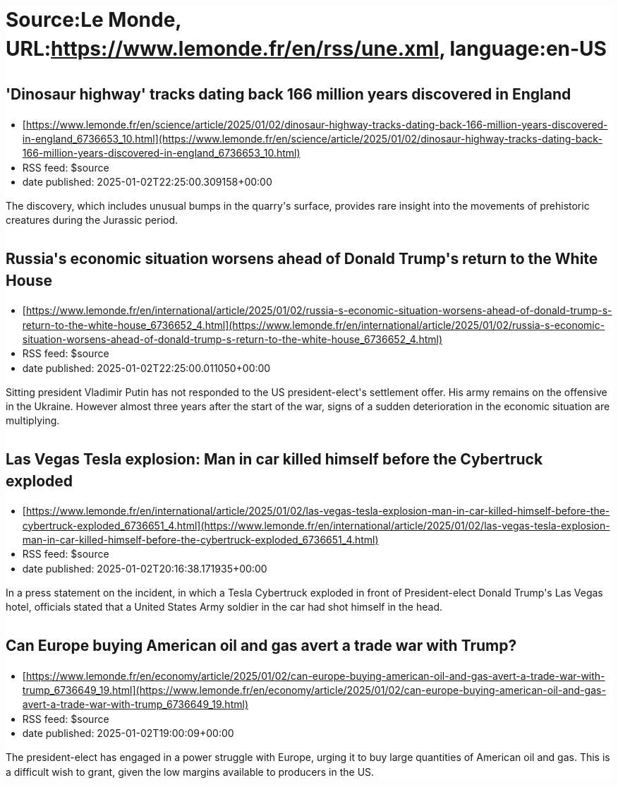 # Source:Le Monde, URL:https://www.lemonde.fr/en/rss/une.xml, language:en-US

## 'Dinosaur highway' tracks dating back 166 million years discovered in England
 - [https://www.lemonde.fr/en/science/article/2025/01/02/dinosaur-highway-tracks-dating-back-166-million-years-discovered-in-england_6736653_10.html](https://www.lemonde.fr/en/science/article/2025/01/02/dinosaur-highway-tracks-dating-back-166-million-years-discovered-in-england_6736653_10.html)
 - RSS feed: $source
 - date published: 2025-01-02T22:25:00.309158+00:00

The discovery, which includes unusual bumps in the quarry's surface, provides rare insight into the movements of prehistoric creatures during the Jurassic period.

## Russia's economic situation worsens ahead of Donald Trump's return to the White House
 - [https://www.lemonde.fr/en/international/article/2025/01/02/russia-s-economic-situation-worsens-ahead-of-donald-trump-s-return-to-the-white-house_6736652_4.html](https://www.lemonde.fr/en/international/article/2025/01/02/russia-s-economic-situation-worsens-ahead-of-donald-trump-s-return-to-the-white-house_6736652_4.html)
 - RSS feed: $source
 - date published: 2025-01-02T22:25:00.011050+00:00

Sitting president Vladimir Putin has not responded to the US president-elect's settlement offer. His army remains on the offensive in the Ukraine. However almost three years after the start of the war, signs of a sudden deterioration in the economic situation are multiplying.

## Las Vegas Tesla explosion: Man in car killed himself before the Cybertruck exploded
 - [https://www.lemonde.fr/en/international/article/2025/01/02/las-vegas-tesla-explosion-man-in-car-killed-himself-before-the-cybertruck-exploded_6736651_4.html](https://www.lemonde.fr/en/international/article/2025/01/02/las-vegas-tesla-explosion-man-in-car-killed-himself-before-the-cybertruck-exploded_6736651_4.html)
 - RSS feed: $source
 - date published: 2025-01-02T20:16:38.171935+00:00

In a press statement on the incident, in which a Tesla Cybertruck exploded in front of President-elect Donald Trump's Las Vegas hotel, officials stated that a United States Army soldier in the car had shot himself in the head.

## Can Europe buying American oil and gas avert a trade war with Trump?
 - [https://www.lemonde.fr/en/economy/article/2025/01/02/can-europe-buying-american-oil-and-gas-avert-a-trade-war-with-trump_6736649_19.html](https://www.lemonde.fr/en/economy/article/2025/01/02/can-europe-buying-american-oil-and-gas-avert-a-trade-war-with-trump_6736649_19.html)
 - RSS feed: $source
 - date published: 2025-01-02T19:00:09+00:00

The president-elect has engaged in a power struggle with Europe, urging it to buy large quantities of American oil and gas. This is a difficult wish to grant, given the low margins available to producers in the US.
